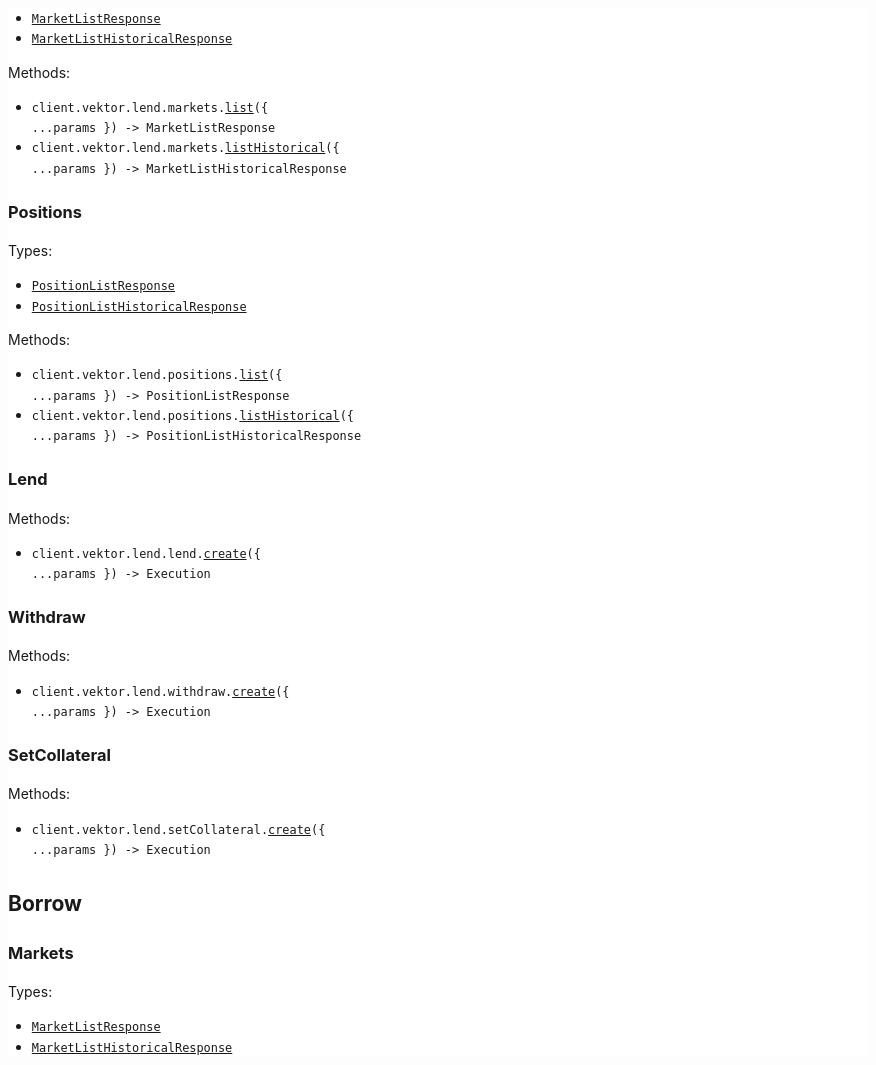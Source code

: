 - <code><a href="./src/resources/vektor/lend/markets.ts">MarketListResponse</a></code>
- <code><a href="./src/resources/vektor/lend/markets.ts">MarketListHistoricalResponse</a></code>

Methods:

- <code title="post /v1/vektor/lend/markets">client.vektor.lend.markets.<a href="./src/resources/vektor/lend/markets.ts">list</a>({ ...params }) -> MarketListResponse</code>
- <code title="post /v1/vektor/lend/markets/historical">client.vektor.lend.markets.<a href="./src/resources/vektor/lend/markets.ts">listHistorical</a>({ ...params }) -> MarketListHistoricalResponse</code>

### Positions

Types:

- <code><a href="./src/resources/vektor/lend/positions.ts">PositionListResponse</a></code>
- <code><a href="./src/resources/vektor/lend/positions.ts">PositionListHistoricalResponse</a></code>

Methods:

- <code title="post /v1/vektor/lend/positions">client.vektor.lend.positions.<a href="./src/resources/vektor/lend/positions.ts">list</a>({ ...params }) -> PositionListResponse</code>
- <code title="post /v1/vektor/lend/positions/historical">client.vektor.lend.positions.<a href="./src/resources/vektor/lend/positions.ts">listHistorical</a>({ ...params }) -> PositionListHistoricalResponse</code>

### Lend

Methods:

- <code title="post /v1/vektor/lend/lend">client.vektor.lend.lend.<a href="./src/resources/vektor/lend/lend_.ts">create</a>({ ...params }) -> Execution</code>

### Withdraw

Methods:

- <code title="post /v1/vektor/lend/withdraw">client.vektor.lend.withdraw.<a href="./src/resources/vektor/lend/withdraw.ts">create</a>({ ...params }) -> Execution</code>

### SetCollateral

Methods:

- <code title="post /v1/vektor/lend/set_collateral">client.vektor.lend.setCollateral.<a href="./src/resources/vektor/lend/set-collateral.ts">create</a>({ ...params }) -> Execution</code>

## Borrow

### Markets

Types:

- <code><a href="./src/resources/vektor/borrow/markets.ts">MarketListResponse</a></code>
- <code><a href="./src/resources/vektor/borrow/markets.ts">MarketListHistoricalResponse</a></code>
